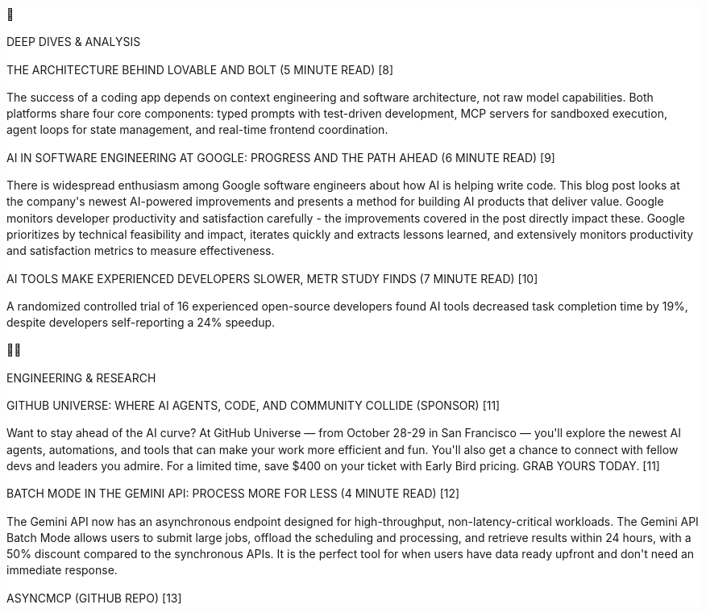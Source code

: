 🧠 

DEEP DIVES & ANALYSIS

 THE ARCHITECTURE BEHIND LOVABLE AND BOLT (5 MINUTE READ) [8] 

 The success of a coding app depends on context engineering and
software architecture, not raw model capabilities. Both platforms
share four core components: typed prompts with test-driven
development, MCP servers for sandboxed execution, agent loops for
state management, and real-time frontend coordination. 

 AI IN SOFTWARE ENGINEERING AT GOOGLE: PROGRESS AND THE PATH AHEAD (6
MINUTE READ) [9] 

 There is widespread enthusiasm among Google software engineers about
how AI is helping write code. This blog post looks at the company's
newest AI-powered improvements and presents a method for building AI
products that deliver value. Google monitors developer productivity
and satisfaction carefully - the improvements covered in the post
directly impact these. Google prioritizes by technical feasibility and
impact, iterates quickly and extracts lessons learned, and extensively
monitors productivity and satisfaction metrics to measure
effectiveness. 

 AI TOOLS MAKE EXPERIENCED DEVELOPERS SLOWER, METR STUDY FINDS (7
MINUTE READ) [10] 

 A randomized controlled trial of 16 experienced open-source
developers found AI tools decreased task completion time by 19%,
despite developers self-reporting a 24% speedup. 

🧑‍💻 

ENGINEERING & RESEARCH

 GITHUB UNIVERSE: WHERE AI AGENTS, CODE, AND COMMUNITY COLLIDE
(SPONSOR) [11] 

 Want to stay ahead of the AI curve? At GitHub Universe — from
October 28-29 in San Francisco — you'll explore the newest AI
agents, automations, and tools that can make your work more efficient
and fun. You'll also get a chance to connect with fellow devs and
leaders you admire. For a limited time, save $400 on your ticket with
Early Bird pricing. GRAB YOURS TODAY. [11] 

 BATCH MODE IN THE GEMINI API: PROCESS MORE FOR LESS (4 MINUTE READ)
[12] 

 The Gemini API now has an asynchronous endpoint designed for
high-throughput, non-latency-critical workloads. The Gemini API Batch
Mode allows users to submit large jobs, offload the scheduling and
processing, and retrieve results within 24 hours, with a 50% discount
compared to the synchronous APIs. It is the perfect tool for when
users have data ready upfront and don't need an immediate response. 

 ASYNCMCP (GITHUB REPO) [13] 
